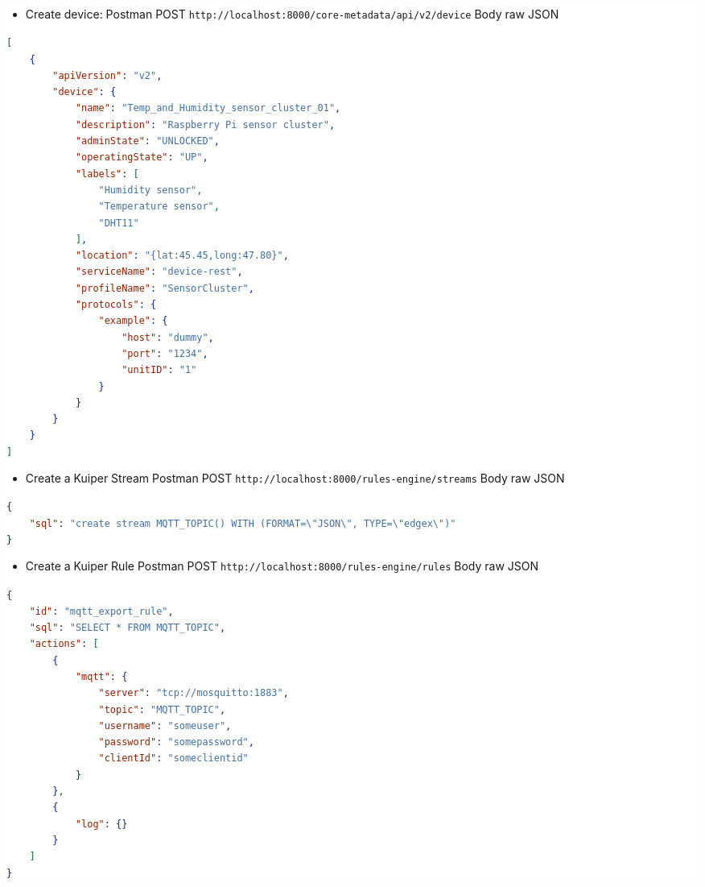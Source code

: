 - Create device:
  Postman POST `http://localhost:8000/core-metadata/api/v2/device`
  Body raw JSON

```json
[
    {
        "apiVersion": "v2",
        "device": {
            "name": "Temp_and_Humidity_sensor_cluster_01",
            "description": "Raspberry Pi sensor cluster",
            "adminState": "UNLOCKED",
            "operatingState": "UP",
            "labels": [
                "Humidity sensor",
                "Temperature sensor",
                "DHT11"
            ],
            "location": "{lat:45.45,long:47.80}",
            "serviceName": "device-rest",
            "profileName": "SensorCluster",
            "protocols": {
                "example": {
                    "host": "dummy",
                    "port": "1234",
                    "unitID": "1"
                }
            }
        }
    }
]
```

- Create a Kuiper Stream
  Postman POST `http://localhost:8000/rules-engine/streams`
  Body raw JSON

```json
{
    "sql": "create stream MQTT_TOPIC() WITH (FORMAT=\"JSON\", TYPE=\"edgex\")"
}
```

- Create a Kuiper Rule
  Postman POST `http://localhost:8000/rules-engine/rules`
  Body raw JSON

```json
{
    "id": "mqtt_export_rule",
    "sql": "SELECT * FROM MQTT_TOPIC",
    "actions": [
        {
            "mqtt": {
                "server": "tcp://mosquitto:1883",
                "topic": "MQTT_TOPIC",
                "username": "someuser",
                "password": "somepassword",
                "clientId": "someclientid"
            }
        },
        {
            "log": {}
        }
    ]
}
```